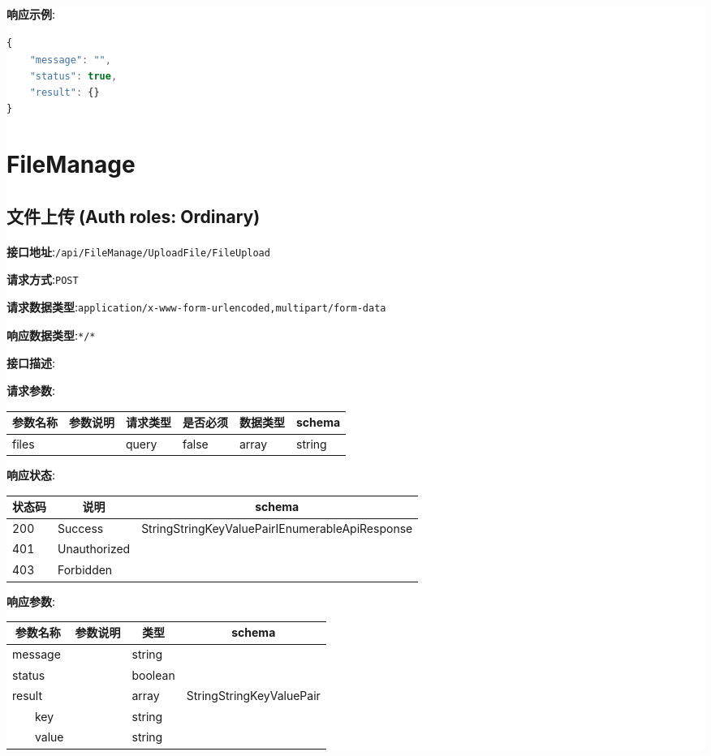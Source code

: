 **响应示例**:
```javascript
{
	"message": "",
	"status": true,
	"result": {}
}
```


# FileManage


## 文件上传 (Auth roles: Ordinary)


**接口地址**:`/api/FileManage/UploadFile/FileUpload`


**请求方式**:`POST`


**请求数据类型**:`application/x-www-form-urlencoded,multipart/form-data`


**响应数据类型**:`*/*`


**接口描述**:


**请求参数**:


| 参数名称 | 参数说明 | 请求类型    | 是否必须 | 数据类型 | schema |
| -------- | -------- | ----- | -------- | -------- | ------ |
|files||query|false|array|string|


**响应状态**:


| 状态码 | 说明 | schema |
| -------- | -------- | ----- | 
|200|Success|StringStringKeyValuePairIEnumerableApiResponse|
|401|Unauthorized||
|403|Forbidden||


**响应参数**:


| 参数名称 | 参数说明 | 类型 | schema |
| -------- | -------- | ----- |----- | 
|message||string||
|status||boolean||
|result||array|StringStringKeyValuePair|
|&emsp;&emsp;key||string||
|&emsp;&emsp;value||string||
